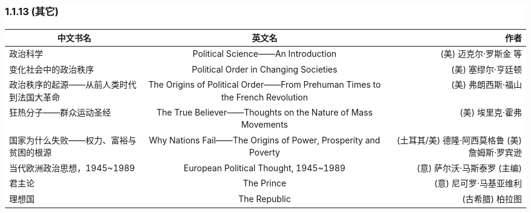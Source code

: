 ### 1.1.13 (其它)

| 中文书名 | 英文名 | 作者 |
| ------------ | :-----------: | -------: |
| 政治科学 | Political Science——An Introduction | (美) 迈克尔·罗斯金 等 |
| 变化社会中的政治秩序 | Political Order in Changing Societies | (美) 塞缪尔·亨廷顿 |
| 政治秩序的起源——从前人类时代到法国大革命 | The Origins of Political Order——From Prehuman Times to the French Revolution | (美) 弗朗西斯·福山 |
| 狂热分子——群众运动圣经 | The True Believer——Thoughts on the Nature of Mass Movements | (美) 埃里克·霍弗 |
| 国家为什么失败——权力、富裕与贫困的根源 | Why Nations Fail——The Origins of Power, Prosperity and Poverty | (土耳其/美) 德隆·阿西莫格鲁 (美) 詹姆斯·罗宾逊 |
| 当代欧洲政治思想，1945~1989 | European Political Thought, 1945~1989 | (意) 萨尔沃·马斯泰罗 (主编) |
| 君主论 | The Prince | (意) 尼可罗·马基亚维利 |
| 理想国 | The Republic | (古希腊) 柏拉图 |
